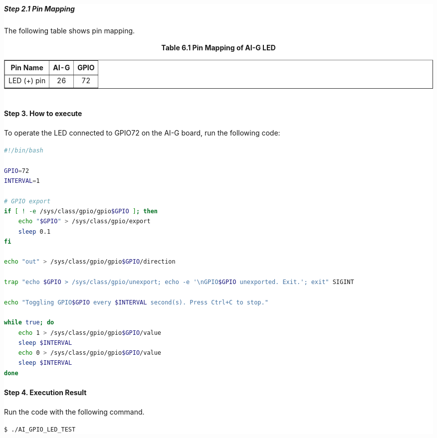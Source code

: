 ##### Step 2.1 Pin Mapping
The following table shows pin mapping.

<div style="text-align: center;">
  <p><strong>Table 6.1 Pin Mapping of AI-G LED</strong></p>
  <table style="margin: 0 auto; border-collapse: collapse;" border="1">
    <tr>
      <th colspan="3">Pin Name</th>
      <th>AI-G</th>
      <th>GPIO</th>
    </tr>
    <tr>
      <td colspan="3">LED (+) pin</td>
      <td>26</td>
      <td>72</td>
    </tr>
  </table>
</div>
<br/>

#### Step 3. How to execute
To operate the LED connected to GPIO72 on the AI-G board, run the following code:

```bash
#!/bin/bash

GPIO=72
INTERVAL=1

# GPIO export
if [ ! -e /sys/class/gpio/gpio$GPIO ]; then
    echo "$GPIO" > /sys/class/gpio/export
    sleep 0.1
fi

echo "out" > /sys/class/gpio/gpio$GPIO/direction

trap "echo $GPIO > /sys/class/gpio/unexport; echo -e '\nGPIO$GPIO unexported. Exit.'; exit" SIGINT

echo "Toggling GPIO$GPIO every $INTERVAL second(s). Press Ctrl+C to stop."

while true; do
    echo 1 > /sys/class/gpio/gpio$GPIO/value
    sleep $INTERVAL
    echo 0 > /sys/class/gpio/gpio$GPIO/value
    sleep $INTERVAL
done
```

#### Step 4. Execution Result
Run the code with the following command.
```
$ ./AI_GPIO_LED_TEST
```
